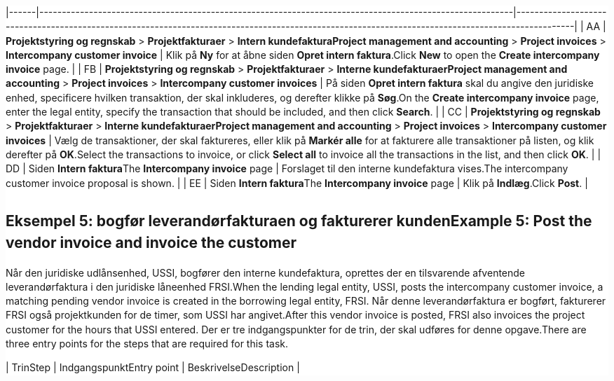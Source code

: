 |------|---------------------------------------------------------------------------------------------------------|--------------------------------------------------------------------------------------------------------------------------------------------------|
| <span data-ttu-id="0f0ee-195">A</span><span class="sxs-lookup"><span data-stu-id="0f0ee-195">A</span></span>    | <span data-ttu-id="0f0ee-196">**Projektstyring og regnskab** &gt; **Projektfakturaer** &gt; **Intern kundefaktura**</span><span class="sxs-lookup"><span data-stu-id="0f0ee-196">**Project management and accounting** &gt; **Project invoices** &gt; **Intercompany customer invoice**</span></span>  | <span data-ttu-id="0f0ee-197">Klik på **Ny** for at åbne siden **Opret intern faktura**.</span><span class="sxs-lookup"><span data-stu-id="0f0ee-197">Click **New** to open the **Create intercompany invoice** page.</span></span>                                                                                  |
| <span data-ttu-id="0f0ee-198">F</span><span class="sxs-lookup"><span data-stu-id="0f0ee-198">B</span></span>    | <span data-ttu-id="0f0ee-199">**Projektstyring og regnskab** &gt; **Projektfakturaer** &gt; **Interne kundefakturaer**</span><span class="sxs-lookup"><span data-stu-id="0f0ee-199">**Project management and accounting** &gt; **Project invoices** &gt; **Intercompany customer invoices**</span></span> | <span data-ttu-id="0f0ee-200">På siden **Opret intern faktura** skal du angive den juridiske enhed, specificere hvilken transaktion, der skal inkluderes, og derefter klikke på **Søg**.</span><span class="sxs-lookup"><span data-stu-id="0f0ee-200">On the **Create intercompany invoice** page, enter the legal entity, specify the transaction that should be included, and then click **Search**.</span></span> |
| <span data-ttu-id="0f0ee-201">C</span><span class="sxs-lookup"><span data-stu-id="0f0ee-201">C</span></span>    | <span data-ttu-id="0f0ee-202">**Projektstyring og regnskab** &gt; **Projektfakturaer** &gt; **Interne kundefakturaer**</span><span class="sxs-lookup"><span data-stu-id="0f0ee-202">**Project management and accounting** &gt; **Project invoices** &gt; **Intercompany customer invoices**</span></span> | <span data-ttu-id="0f0ee-203">Vælg de transaktioner, der skal faktureres, eller klik på **Markér alle** for at fakturere alle transaktioner på listen, og klik derefter på **OK**.</span><span class="sxs-lookup"><span data-stu-id="0f0ee-203">Select the transactions to invoice, or click **Select all** to invoice all the transactions in the list, and then click **OK**.</span></span>                  |
| <span data-ttu-id="0f0ee-204">D</span><span class="sxs-lookup"><span data-stu-id="0f0ee-204">D</span></span>    | <span data-ttu-id="0f0ee-205">Siden **Intern faktura**</span><span class="sxs-lookup"><span data-stu-id="0f0ee-205">The **Intercompany invoice** page</span></span>                                                                       | <span data-ttu-id="0f0ee-206">Forslaget til den interne kundefaktura vises.</span><span class="sxs-lookup"><span data-stu-id="0f0ee-206">The intercompany customer invoice proposal is shown.</span></span>                                                                                             |
| <span data-ttu-id="0f0ee-207">E</span><span class="sxs-lookup"><span data-stu-id="0f0ee-207">E</span></span>    | <span data-ttu-id="0f0ee-208">Siden **Intern faktura**</span><span class="sxs-lookup"><span data-stu-id="0f0ee-208">The **Intercompany invoice** page</span></span>                                                                       | <span data-ttu-id="0f0ee-209">Klik på **Indlæg**.</span><span class="sxs-lookup"><span data-stu-id="0f0ee-209">Click **Post**.</span></span>                                                                                                                                  |

## <a name="example-5-post-the-vendor-invoice-and-invoice-the-customer"></a><span data-ttu-id="0f0ee-210">Eksempel 5: bogfør leverandørfakturaen og fakturerer kunden</span><span class="sxs-lookup"><span data-stu-id="0f0ee-210">Example 5: Post the vendor invoice and invoice the customer</span></span>
<span data-ttu-id="0f0ee-211">Når den juridiske udlånsenhed, USSI, bogfører den interne kundefaktura, oprettes der en tilsvarende afventende leverandørfaktura i den juridiske låneenhed FRSI.</span><span class="sxs-lookup"><span data-stu-id="0f0ee-211">When the lending legal entity, USSI, posts the intercompany customer invoice, a matching pending vendor invoice is created in the borrowing legal entity, FRSI.</span></span> <span data-ttu-id="0f0ee-212">Når denne leverandørfaktura er bogført, fakturerer FRSI også projektkunden for de timer, som USSI har angivet.</span><span class="sxs-lookup"><span data-stu-id="0f0ee-212">After this vendor invoice is posted, FRSI also invoices the project customer for the hours that USSI entered.</span></span> <span data-ttu-id="0f0ee-213">Der er tre indgangspunkter for de trin, der skal udføres for denne opgave.</span><span class="sxs-lookup"><span data-stu-id="0f0ee-213">There are three entry points for the steps that are required for this task.</span></span>

| <span data-ttu-id="0f0ee-214">Trin</span><span class="sxs-lookup"><span data-stu-id="0f0ee-214">Step</span></span> | <span data-ttu-id="0f0ee-215">Indgangspunkt</span><span class="sxs-lookup"><span data-stu-id="0f0ee-215">Entry point</span></span>                                                                                        | <span data-ttu-id="0f0ee-216">Beskrivelse</span><span class="sxs-lookup"><span data-stu-id="0f0ee-216">Description</span></span>                                                                                                             |